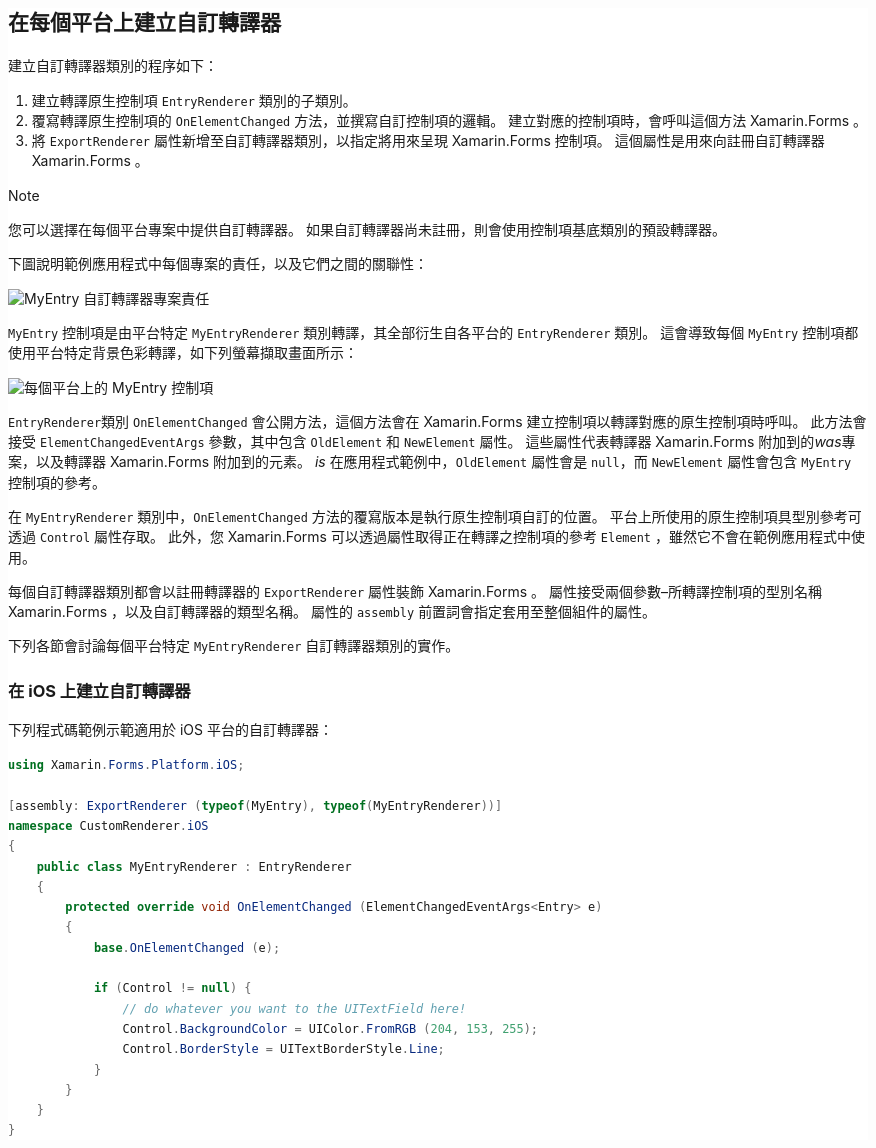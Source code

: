## <a name="creating-the-custom-renderer-on-each-platform"></a>在每個平台上建立自訂轉譯器

建立自訂轉譯器類別的程序如下：

1. 建立轉譯原生控制項 `EntryRenderer` 類別的子類別。
1. 覆寫轉譯原生控制項的 `OnElementChanged` 方法，並撰寫自訂控制項的邏輯。 建立對應的控制項時，會呼叫這個方法 Xamarin.Forms 。
1. 將 `ExportRenderer` 屬性新增至自訂轉譯器類別，以指定將用來呈現 Xamarin.Forms 控制項。 這個屬性是用來向註冊自訂轉譯器 Xamarin.Forms 。

> [!NOTE]
> 您可以選擇在每個平台專案中提供自訂轉譯器。 如果自訂轉譯器尚未註冊，則會使用控制項基底類別的預設轉譯器。

下圖說明範例應用程式中每個專案的責任，以及它們之間的關聯性：

![MyEntry 自訂轉譯器專案責任](entry-images/solution-structure.png)

`MyEntry` 控制項是由平台特定 `MyEntryRenderer` 類別轉譯，其全部衍生自各平台的 `EntryRenderer` 類別。 這會導致每個 `MyEntry` 控制項都使用平台特定背景色彩轉譯，如下列螢幕擷取畫面所示：

![每個平台上的 MyEntry 控制項](entry-images/screenshots.png)

`EntryRenderer`類別 `OnElementChanged` 會公開方法，這個方法會在 Xamarin.Forms 建立控制項以轉譯對應的原生控制項時呼叫。 此方法會接受 `ElementChangedEventArgs` 參數，其中包含 `OldElement` 和 `NewElement` 屬性。 這些屬性代表轉譯器 Xamarin.Forms 附加到的*was*專案，以及轉譯器 Xamarin.Forms 附加到的元素。 *is* 在應用程式範例中，`OldElement` 屬性會是 `null`，而 `NewElement` 屬性會包含 `MyEntry` 控制項的參考。

在 `MyEntryRenderer` 類別中，`OnElementChanged` 方法的覆寫版本是執行原生控制項自訂的位置。 平台上所使用的原生控制項具型別參考可透過 `Control` 屬性存取。 此外，您 Xamarin.Forms 可以透過屬性取得正在轉譯之控制項的參考 `Element` ，雖然它不會在範例應用程式中使用。

每個自訂轉譯器類別都會以註冊轉譯器的 `ExportRenderer` 屬性裝飾 Xamarin.Forms 。 屬性接受兩個參數–所轉譯控制項的型別名稱 Xamarin.Forms ，以及自訂轉譯器的類型名稱。 屬性的 `assembly` 前置詞會指定套用至整個組件的屬性。

下列各節會討論每個平台特定 `MyEntryRenderer` 自訂轉譯器類別的實作。

### <a name="creating-the-custom-renderer-on-ios"></a>在 iOS 上建立自訂轉譯器

下列程式碼範例示範適用於 iOS 平台的自訂轉譯器：

```csharp
using Xamarin.Forms.Platform.iOS;

[assembly: ExportRenderer (typeof(MyEntry), typeof(MyEntryRenderer))]
namespace CustomRenderer.iOS
{
    public class MyEntryRenderer : EntryRenderer
    {
        protected override void OnElementChanged (ElementChangedEventArgs<Entry> e)
        {
            base.OnElementChanged (e);

            if (Control != null) {
                // do whatever you want to the UITextField here!
                Control.BackgroundColor = UIColor.FromRGB (204, 153, 255);
                Control.BorderStyle = UITextBorderStyle.Line;
            }
        }
    }
}
```
